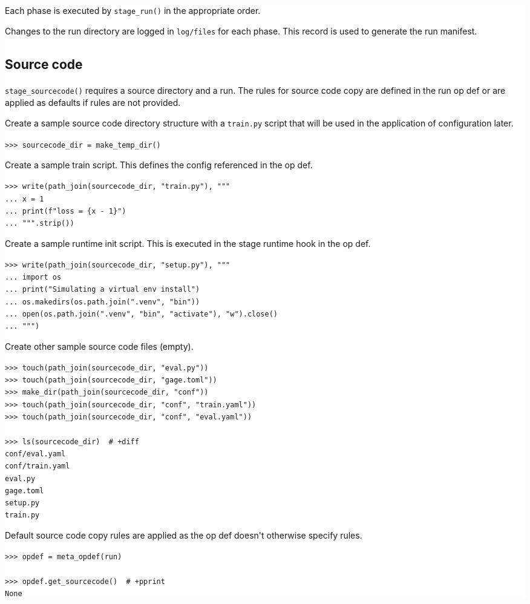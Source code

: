 Each phase is executed by `stage_run()` in the appropriate order.

Changes to the run directory are logged in `log/files` for each phase.
This record is used to generate the run manifest.

## Source code

`stage_sourcecode()` requires a source directory and a run. The rules for
source code copy are defined in the run op def or are applied as
defaults if rules are not provided.

Create a sample source code directory structure with a `train.py` script
that will be used in the application of configuration later.

    >>> sourcecode_dir = make_temp_dir()

Create a sample train script. This defines the config referenced in the
op def.

    >>> write(path_join(sourcecode_dir, "train.py"), """
    ... x = 1
    ... print(f"loss = {x - 1}")
    ... """.strip())

Create a sample runtime init script. This is executed in the stage
runtime hook in the op def.

    >>> write(path_join(sourcecode_dir, "setup.py"), """
    ... import os
    ... print("Simulating a virtual env install")
    ... os.makedirs(os.path.join(".venv", "bin"))
    ... open(os.path.join(".venv", "bin", "activate"), "w").close()
    ... """)

Create other sample source code files (empty).

    >>> touch(path_join(sourcecode_dir, "eval.py"))
    >>> touch(path_join(sourcecode_dir, "gage.toml"))
    >>> make_dir(path_join(sourcecode_dir, "conf"))
    >>> touch(path_join(sourcecode_dir, "conf", "train.yaml"))
    >>> touch(path_join(sourcecode_dir, "conf", "eval.yaml"))

    >>> ls(sourcecode_dir)  # +diff
    conf/eval.yaml
    conf/train.yaml
    eval.py
    gage.toml
    setup.py
    train.py

Default source code copy rules are applied as the op def doesn't
otherwise specify rules.

    >>> opdef = meta_opdef(run)

    >>> opdef.get_sourcecode()  # +pprint
    None
